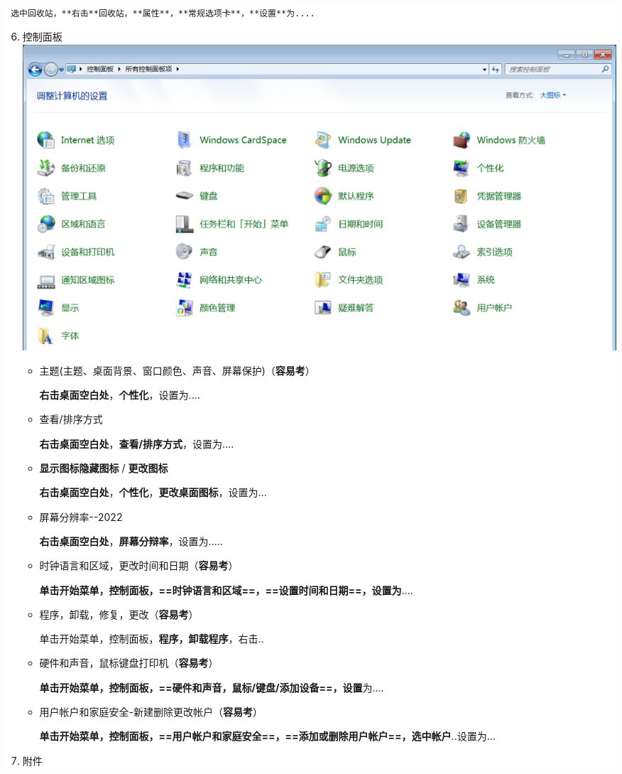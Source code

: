      选中回收站，**右击**回收站，**属性**，**常规选项卡**，**设置**为....

6. 控制面板![image-20230204135256442](img/image-20230204135256442.png)

   - 主题(主题、桌面背景、窗口颜色、声音、屏幕保护)（**容易考**）

     **右击桌面空白处**，**个性化**，设置为....

   - 查看/排序方式

     **右击桌面空白处**，**查看/排序方式**，设置为....

   - **显示图标隐藏图标** / **更改图标**

     **右击桌面空白处**，**个性化**，**更改桌面图标**，设置为...

   - 屏幕分辨率--2022

     **右击桌面空白处**，**屏幕分辩率**，设置为.....

   - 时钟语言和区域，更改时间和日期（**容易考**）

     **单击开始菜单，控制面板，==时钟语言和区域==，==设置时间和日期==，设置为**....

   - 程序，卸载，修复，更改（**容易考**）

     单击开始菜单，控制面板，**程序，卸载程序**，右击..

   - 硬件和声音，鼠标键盘打印机（**容易考**）

     **单击开始菜单，控制面板，==硬件和声音，鼠标/键盘/添加设备==，设置**为....

   - 用户帐户和家庭安全-新建删除更改帐户（**容易考**）

     **单击开始菜单，控制面板，==用户帐户和家庭安全==，==添加或删除用户帐户==，选中帐户**..设置为...

6. 附件
